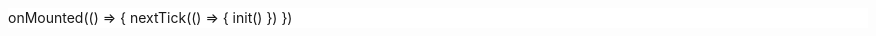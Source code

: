 onMounted(() => {
    nextTick(() => {
        init()
    })
})
</script>


[1]: http://www.w3school.com.cn/html/html5_intro.asp
[2]: http://www.w3school.com.cn/html/html_elements.asp
[3]: https://cloud.tencent.com/developer/chapter/13536
[4]: https://cloud.tencent.com/developer/chapter/13538
